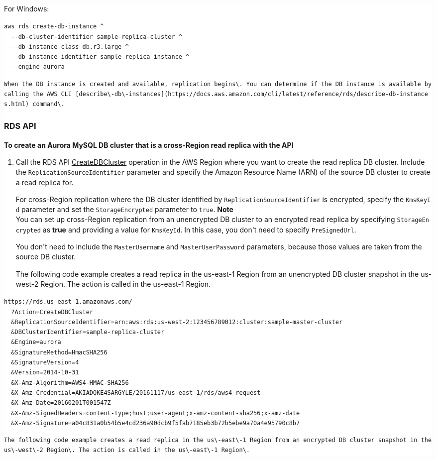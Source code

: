    For Windows:

   ```
   aws rds create-db-instance ^
     --db-cluster-identifier sample-replica-cluster ^
     --db-instance-class db.r3.large ^
     --db-instance-identifier sample-replica-instance ^
     --engine aurora
   ```

    When the DB instance is created and available, replication begins\. You can determine if the DB instance is available by calling the AWS CLI [describe\-db\-instances](https://docs.aws.amazon.com/cli/latest/reference/rds/describe-db-instances.html) command\. 

### RDS API<a name="AuroraMySQL.Replication.CrossRegion.Creating.API"></a>

**To create an Aurora MySQL DB cluster that is a cross\-Region read replica with the API**

1.  Call the RDS API [CreateDBCluster](https://docs.aws.amazon.com/AmazonRDS/latest/APIReference/API_CreateDBCluster.html) operation in the AWS Region where you want to create the read replica DB cluster\. Include the `ReplicationSourceIdentifier` parameter and specify the Amazon Resource Name \(ARN\) of the source DB cluster to create a read replica for\. 

    For cross\-Region replication where the DB cluster identified by `ReplicationSourceIdentifier` is encrypted, specify the `KmsKeyId` parameter and set the `StorageEncrypted` parameter to `true`\. 
**Note**  
 You can set up cross\-Region replication from an unencrypted DB cluster to an encrypted read replica by specifying `StorageEncrypted` as **true** and providing a value for `KmsKeyId`\. In this case, you don't need to specify `PreSignedUrl`\. 

    You don't need to include the `MasterUsername` and `MasterUserPassword` parameters, because those values are taken from the source DB cluster\. 

    The following code example creates a read replica in the us\-east\-1 Region from an unencrypted DB cluster snapshot in the us\-west\-2 Region\. The action is called in the us\-east\-1 Region\. 

   ```
   https://rds.us-east-1.amazonaws.com/
     ?Action=CreateDBCluster
     &ReplicationSourceIdentifier=arn:aws:rds:us-west-2:123456789012:cluster:sample-master-cluster
     &DBClusterIdentifier=sample-replica-cluster
     &Engine=aurora
     &SignatureMethod=HmacSHA256
     &SignatureVersion=4
     &Version=2014-10-31
     &X-Amz-Algorithm=AWS4-HMAC-SHA256
     &X-Amz-Credential=AKIADQKE4SARGYLE/20161117/us-east-1/rds/aws4_request
     &X-Amz-Date=20160201T001547Z
     &X-Amz-SignedHeaders=content-type;host;user-agent;x-amz-content-sha256;x-amz-date
     &X-Amz-Signature=a04c831a0b54b5e4cd236a90dcb9f5fab7185eb3b72b5ebe9a70a4e95790c8b7
   ```

    The following code example creates a read replica in the us\-east\-1 Region from an encrypted DB cluster snapshot in the us\-west\-2 Region\. The action is called in the us\-east\-1 Region\. 
